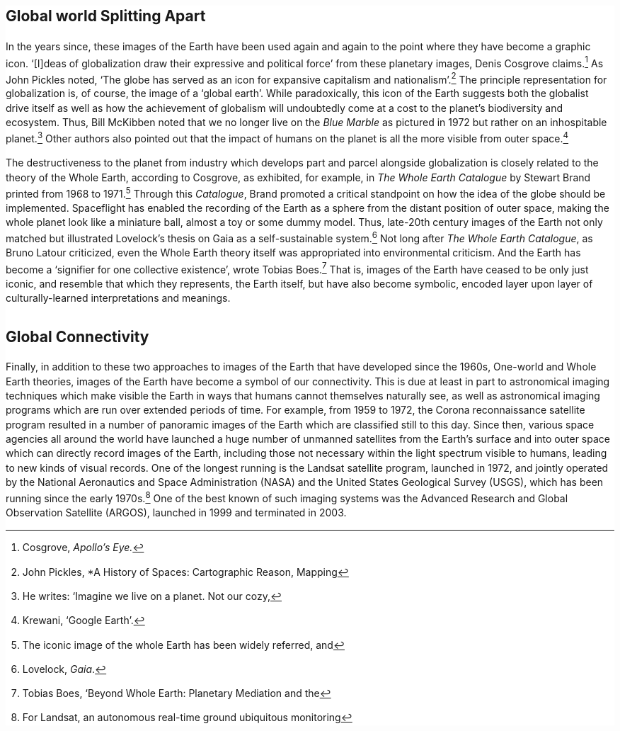 ## Global world Splitting Apart 

In the years since, these images of the Earth have been used again and
again to the point where they have become a graphic icon. ‘\[I\]deas of
globalization draw their expressive and political force’ from these
planetary images, Denis Cosgrove claims.[^ch03_5] As John Pickles noted, ‘The
globe has served as an icon for expansive capitalism and
nationalism’.[^ch03_6] The principle representation for globalization is, of
course, the image of a ‘global earth’. While paradoxically, this icon of
the Earth suggests both the globalist drive itself as well as how the
achievement of globalism will undoubtedly come at a cost to the planet’s
biodiversity and ecosystem. Thus, Bill McKibben noted that we no longer
live on the *Blue Marble* as pictured in 1972 but rather on an
inhospitable planet.[^ch03_7] Other authors also pointed out that the impact
of humans on the planet is all the more visible from outer space.[^ch03_8]

The destructiveness to the planet from industry which develops part and
parcel alongside globalization is closely related to the theory of the
Whole Earth, according to Cosgrove, as exhibited, for example, in *The
Whole Earth Catalogue* by Stewart Brand printed from 1968 to 1971.[^ch03_9]
Through this *Catalogue*, Brand promoted a critical standpoint on how
the idea of the globe should be implemented. Spaceflight has enabled the
recording of the Earth as a sphere from the distant position of outer
space, making the whole planet look like a miniature ball, almost a toy
or some dummy model. Thus, late-20th century images of the Earth not
only matched but illustrated Lovelock’s thesis on Gaia as a
self-sustainable system.[^ch03_10] Not long after *The Whole Earth
Catalogue*, as Bruno Latour criticized, even the Whole Earth theory
itself was appropriated into environmental criticism. And the Earth has
become a ‘signifier for one collective existence’, wrote Tobias
Boes.[^ch03_11] That is, images of the Earth have ceased to be only just
iconic, and resemble that which they represents, the Earth itself, but
have also become symbolic, encoded layer upon layer of
culturally-learned interpretations and meanings.

## Global Connectivity

Finally, in addition to these two approaches to images of the Earth that
have developed since the 1960s, One-world and Whole Earth theories,
images of the Earth have become a symbol of our connectivity. This is
due at least in part to astronomical imaging techniques which make
visible the Earth in ways that humans cannot themselves naturally see,
as well as astronomical imaging programs which are run over extended
periods of time. For example, from 1959 to 1972, the Corona
reconnaissance satellite program resulted in a number of panoramic
images of the Earth which are classified still to this day. Since then,
various space agencies all around the world have launched a huge number
of unmanned satellites from the Earth’s surface and into outer space
which can directly record images of the Earth, including those not
necessary within the light spectrum visible to humans, leading to new
kinds of visual records. One of the longest running is the Landsat
satellite program, launched in 1972, and jointly operated by the
National Aeronautics and Space Administration (NASA) and the United
States Geological Survey (USGS), which has been running since the early
1970s.[^ch03_12] One of the best known of such imaging systems was the
Advanced Research and Global Observation Satellite (ARGOS), launched in
1999 and terminated in 2003.


[^ch03_1]: After Galileo Galilei’s telescope, significant inventions would
[^ch03_2]: Arendt, ‘The Human Condition’. Eventually, *Pale Blue Dot* was
[^ch03_3]: Denis Cosgrove, ‘Contested Global Visions: One-World, Whole Earth,
[^ch03_4]: Lazier, ‘Earthrise’, 605.
[^ch03_5]: Cosgrove, *Apollo’s Eye.*
[^ch03_6]: John Pickles, *A History of Spaces: Cartographic Reason, Mapping
[^ch03_7]: He writes: ‘Imagine we live on a planet. Not our cozy,
[^ch03_8]: Krewani, ‘Google Earth’.
[^ch03_9]: The iconic image of the whole Earth has been widely referred, and
[^ch03_10]: Lovelock, *Gaia*.
[^ch03_11]: Tobias Boes, ‘Beyond Whole Earth: Planetary Mediation and the
[^ch03_12]: For Landsat, an autonomous real-time ground ubiquitous monitoring
[^ch03_13]: Google Answers:
[^ch03_14]: Helmreich, ‘From Spaceship Earth to Google Ocean’, 1222.
[^ch03_15]: Galloway, *The Interface Effect*, 114-115.
[^ch03_16]: For this purpose, some contemporary image processing systems
[^ch03_17]: For the limitations of travel in Google Earth, see also: Hoelzl
[^ch03_18]: Google Earth was developed from Earth Viewer 3D by Keyhole Inc,
[^ch03_19]: Cosgrove, ‘Contested Global Visions’.
[^ch03_20]: Timothy Morton, *Hyperobjects*, Minneapolis: University of